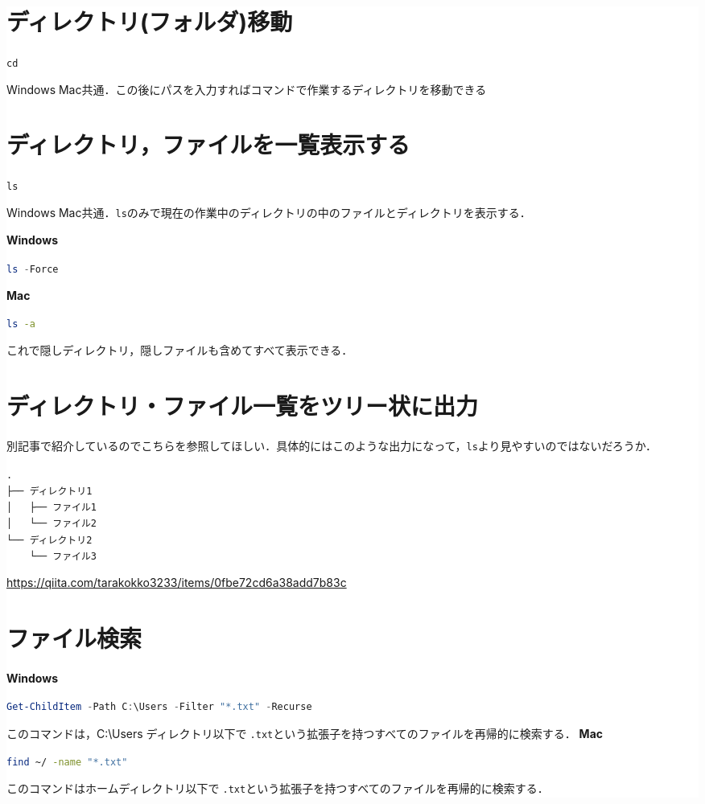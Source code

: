 
# ディレクトリ(フォルダ)移動
```
cd
```
Windows Mac共通．この後にパスを入力すればコマンドで作業するディレクトリを移動できる

# ディレクトリ，ファイルを一覧表示する
```
ls
```
Windows Mac共通．`ls`のみで現在の作業中のディレクトリの中のファイルとディレクトリを表示する．

**Windows**
```powershell
ls -Force
```

**Mac**
```bash
ls -a
```
これで隠しディレクトリ，隠しファイルも含めてすべて表示できる．

# ディレクトリ・ファイル一覧をツリー状に出力
別記事で紹介しているのでこちらを参照してほしい．具体的にはこのような出力になって，`ls`より見やすいのではないだろうか．
```
.
├── ディレクトリ1
│   ├── ファイル1
│   └── ファイル2
└── ディレクトリ2
    └── ファイル3
```


https://qiita.com/tarakokko3233/items/0fbe72cd6a38add7b83c



# ファイル検索
**Windows**
```powershell
Get-ChildItem -Path C:\Users -Filter "*.txt" -Recurse
```
このコマンドは，C:\Users ディレクトリ以下で `.txt`という拡張子を持つすべてのファイルを再帰的に検索する．
**Mac**
```bash
find ~/ -name "*.txt"
```
このコマンドはホームディレクトリ以下で `.txt`という拡張子を持つすべてのファイルを再帰的に検索する．
